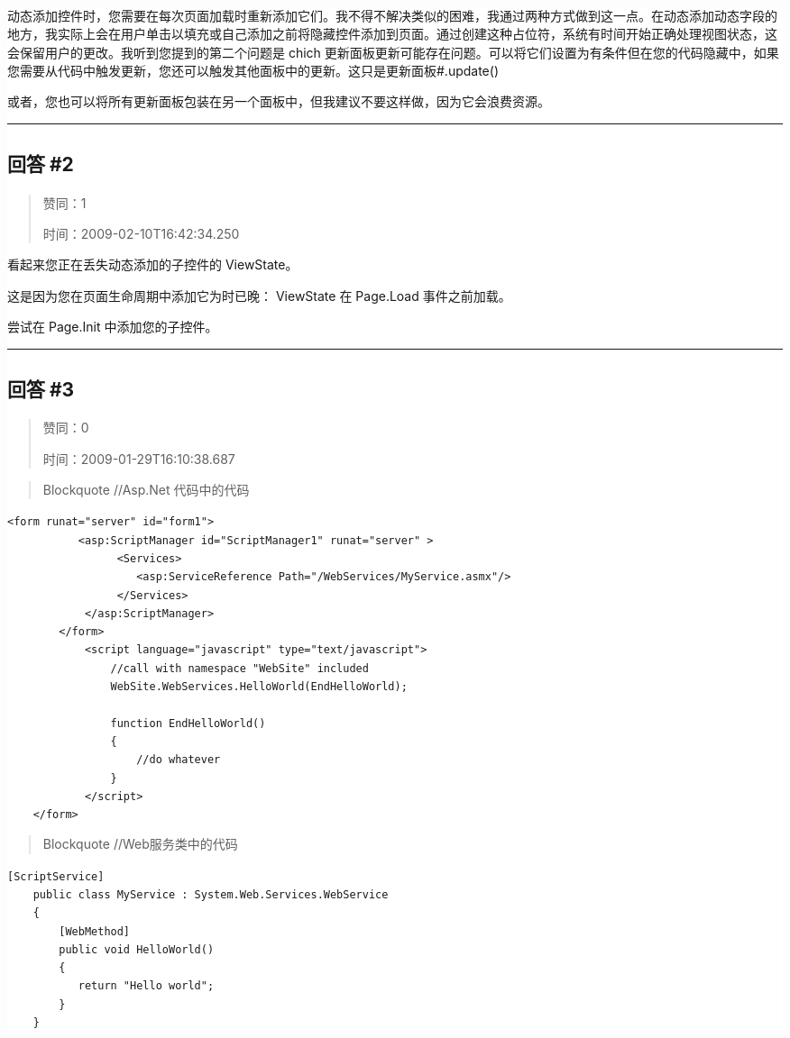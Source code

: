 动态添加控件时，您需要在每次页面加载时重新添加它们。我不得不解决类似的困难，我通过两种方式做到这一点。在动态添加动态字段的地方，我实际上会在用户单击以填充或自己添加之前将隐藏控件添加到页面。通过创建这种占位符，系统有时间开始正确处理视图状态，这会保留用户的更改。我听到您提到的第二个问题是 chich 更新面板更新可能存在问题。可以将它们设置为有条件但在您的代码隐藏中，如果您需要从代码中触发更新，您还可以触发其他面板中的更新。这只是更新面板#.update()

或者，您也可以将所有更新面板包装在另一个面板中，但我建议不要这样做，因为它会浪费资源。

* * *

## 回答 #2

> 赞同：1
> 
> 时间：2009-02-10T16:42:34.250

看起来您正在丢失动态添加的子控件的 ViewState。

这是因为您在页面生命周期中添加它为时已晚： ViewState 在 Page.Load 事件之前加载。

尝试在 Page.Init 中添加您的子控件。

* * *

## 回答 #3

> 赞同：0
> 
> 时间：2009-01-29T16:10:38.687

> Blockquote //Asp.Net 代码中的代码

```
<form runat="server" id="form1">
           <asp:ScriptManager id="ScriptManager1" runat="server" >
                 <Services>
                    <asp:ServiceReference Path="/WebServices/MyService.asmx"/>
                 </Services>
            </asp:ScriptManager> 
        </form>    
            <script language="javascript" type="text/javascript">
                //call with namespace "WebSite" included 
                WebSite.WebServices.HelloWorld(EndHelloWorld);

                function EndHelloWorld()
                {
                    //do whatever
                }
            </script>    
    </form> 
```

> Blockquote //Web服务类中的代码

```
[ScriptService]
    public class MyService : System.Web.Services.WebService
    {
        [WebMethod]
        public void HelloWorld()
        {
           return "Hello world";
        }            
    } 
```
